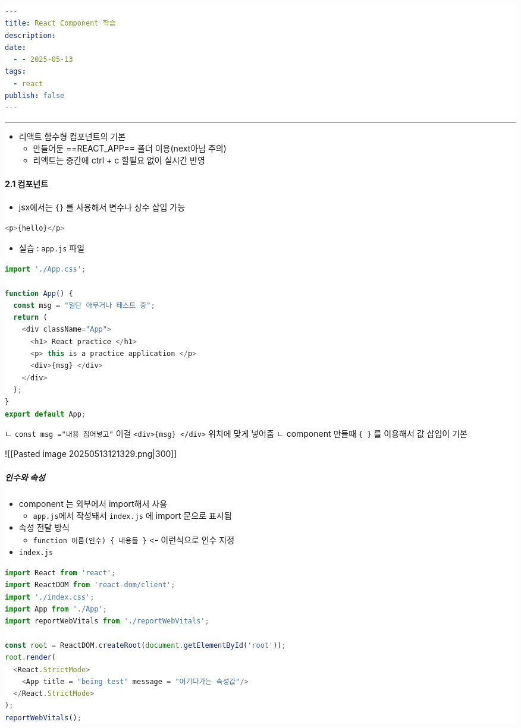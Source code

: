 ```yaml
---
title: React Component 학습
description: 
date:
  - - 2025-05-13
tags:
  - react
publish: false
---
```


---
- 리액트 함수형 컴포넌트의 기본  
	- 만들어둔 ==REACT_APP== 폴더 이용(next아님 주의)
	- 리액트는 중간에 ctrl + c  할필요 없이 실시간 반영
#### 2.1 컴포넌트
- jsx에서는 `{}` 를 사용해서 변수나 상수 삽입 가능
```js
<p>{hello}</p>
```
- 실습 : `app.js` 파일
```js
import './App.css';

function App() {
  const msg = "일단 아무거나 테스트 중";
  return (
    <div className="App">
      <h1> React practice </h1>
      <p> this is a practice application </p>
      <div>{msg} </div>
    </div>
  );
}
export default App;
```
ㄴ `const msg ="내용 집어넣고"` 이걸 `<div>{msg} </div>` 위치에 맞게 넣어줌
ㄴ component 만들때 `{ }` 를 이용해서 값 삽입이 기본

![[Pasted image 20250513121329.png|300]]

##### 인수와 속성
- component 는 외부에서 import해서 사용
	- `app.js`에서 작성돼서 `index.js` 에 import 문으로 표시됨
- 속성 전달 방식
	- `function 이름(인수) { 내용들 }` <- 이런식으로 인수 지정
- `index.js`
```js
import React from 'react';
import ReactDOM from 'react-dom/client';
import './index.css';
import App from './App';
import reportWebVitals from './reportWebVitals';

const root = ReactDOM.createRoot(document.getElementById('root'));
root.render(
  <React.StrictMode>
    <App title = "being test" message = "여기다가는 속성값"/>
  </React.StrictMode>
);
reportWebVitals();
```
